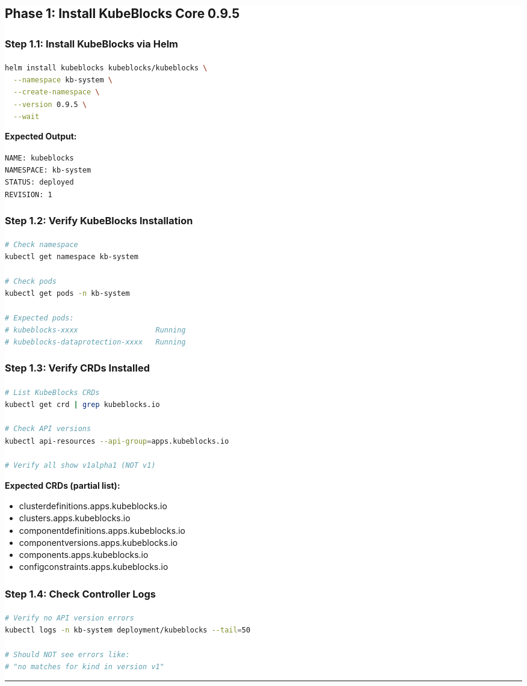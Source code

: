 
## Phase 1: Install KubeBlocks Core 0.9.5

### Step 1.1: Install KubeBlocks via Helm
```bash
helm install kubeblocks kubeblocks/kubeblocks \
  --namespace kb-system \
  --create-namespace \
  --version 0.9.5 \
  --wait
```

**Expected Output:**
```
NAME: kubeblocks
NAMESPACE: kb-system
STATUS: deployed
REVISION: 1
```

### Step 1.2: Verify KubeBlocks Installation
```bash
# Check namespace
kubectl get namespace kb-system

# Check pods
kubectl get pods -n kb-system

# Expected pods:
# kubeblocks-xxxx                  Running
# kubeblocks-dataprotection-xxxx   Running
```

### Step 1.3: Verify CRDs Installed
```bash
# List KubeBlocks CRDs
kubectl get crd | grep kubeblocks.io

# Check API versions
kubectl api-resources --api-group=apps.kubeblocks.io

# Verify all show v1alpha1 (NOT v1)
```

**Expected CRDs (partial list):**
- clusterdefinitions.apps.kubeblocks.io
- clusters.apps.kubeblocks.io
- componentdefinitions.apps.kubeblocks.io
- componentversions.apps.kubeblocks.io
- components.apps.kubeblocks.io
- configconstraints.apps.kubeblocks.io

### Step 1.4: Check Controller Logs
```bash
# Verify no API version errors
kubectl logs -n kb-system deployment/kubeblocks --tail=50

# Should NOT see errors like:
# "no matches for kind in version v1"
```

---